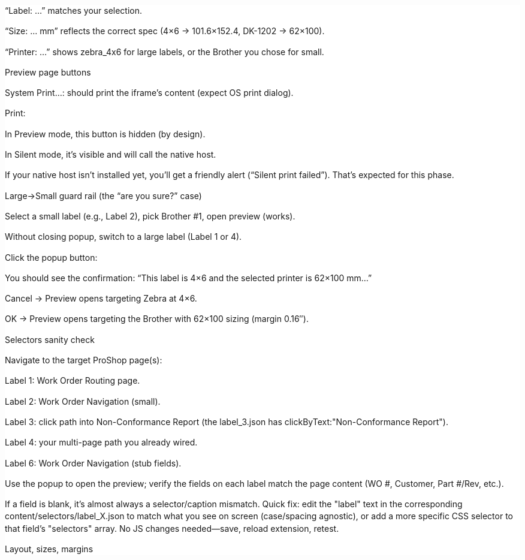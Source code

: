 “Label: …” matches your selection.

“Size: … mm” reflects the correct spec (4×6 → 101.6×152.4, DK-1202 → 62×100).

“Printer: …” shows zebra_4x6 for large labels, or the Brother you chose for small.

Preview page buttons

System Print…: should print the iframe’s content (expect OS print dialog).

Print:

In Preview mode, this button is hidden (by design).

In Silent mode, it’s visible and will call the native host.

If your native host isn’t installed yet, you’ll get a friendly alert (“Silent print failed”). That’s expected for this phase.

Large→Small guard rail (the “are you sure?” case)

Select a small label (e.g., Label 2), pick Brother #1, open preview (works).

Without closing popup, switch to a large label (Label 1 or 4).

Click the popup button:

You should see the confirmation: “This label is 4×6 and the selected printer is 62×100 mm…”

Cancel → Preview opens targeting Zebra at 4×6.

OK → Preview opens targeting the Brother with 62×100 sizing (margin 0.16″).


Selectors sanity check


Navigate to the target ProShop page(s):


Label 1: Work Order Routing page.


Label 2: Work Order Navigation (small).


Label 3: click path into Non-Conformance Report (the label_3.json has clickByText:"Non-Conformance Report").


Label 4: your multi-page path you already wired.


Label 6: Work Order Navigation (stub fields).


Use the popup to open the preview; verify the fields on each label match the page content (WO #, Customer, Part #/Rev, etc.).


If a field is blank, it’s almost always a selector/caption mismatch. Quick fix: edit the "label" text in the corresponding content/selectors/label_X.json to match what you see on screen (case/spacing agnostic), or add a more specific CSS selector to that field’s "selectors" array. No JS changes needed—save, reload extension, retest.


Layout, sizes, margins
